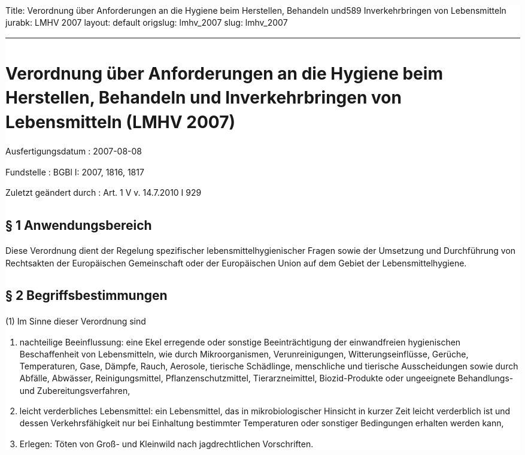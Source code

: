 Title: Verordnung über Anforderungen an die Hygiene beim Herstellen, Behandeln und589
  Inverkehrbringen von Lebensmitteln
jurabk: LMHV 2007
layout: default
origslug: lmhv_2007
slug: lmhv_2007

---

# Verordnung über Anforderungen an die Hygiene beim Herstellen, Behandeln und Inverkehrbringen von Lebensmitteln (LMHV 2007)

Ausfertigungsdatum
:   2007-08-08

Fundstelle
:   BGBl I: 2007, 1816, 1817

Zuletzt geändert durch
:   Art. 1 V v. 14.7.2010 I 929



## § 1 Anwendungsbereich

Diese Verordnung dient der Regelung spezifischer
lebensmittelhygienischer Fragen sowie der Umsetzung und Durchführung
von Rechtsakten der Europäischen Gemeinschaft oder der Europäischen
Union auf dem Gebiet der Lebensmittelhygiene.


## § 2 Begriffsbestimmungen

(1) Im Sinne dieser Verordnung sind

1.  nachteilige Beeinflussung: eine Ekel erregende oder sonstige
    Beeinträchtigung der einwandfreien hygienischen Beschaffenheit von
    Lebensmitteln, wie durch Mikroorganismen, Verunreinigungen,
    Witterungseinflüsse, Gerüche, Temperaturen, Gase, Dämpfe, Rauch,
    Aerosole, tierische Schädlinge, menschliche und tierische
    Ausscheidungen sowie durch Abfälle, Abwässer, Reinigungsmittel,
    Pflanzenschutzmittel, Tierarzneimittel, Biozid-Produkte oder
    ungeeignete Behandlungs- und Zubereitungsverfahren,


2.  leicht verderbliches Lebensmittel: ein Lebensmittel, das in
    mikrobiologischer Hinsicht in kurzer Zeit leicht verderblich ist und
    dessen Verkehrsfähigkeit nur bei Einhaltung bestimmter Temperaturen
    oder sonstiger Bedingungen erhalten werden kann,


3.  Erlegen: Töten von Groß- und Kleinwild nach jagdrechtlichen
    Vorschriften.
